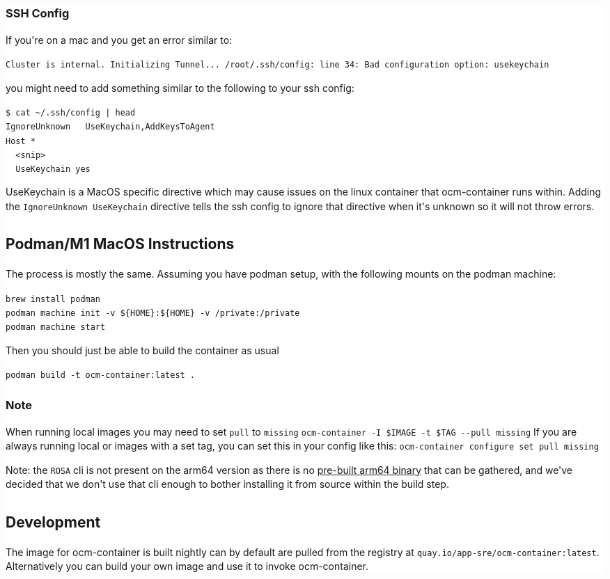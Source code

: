 ### SSH Config
If you're on a mac and you get an error similar to:

```
Cluster is internal. Initializing Tunnel... /root/.ssh/config: line 34: Bad configuration option: usekeychain
```
you might need to add something similar to the following to your ssh config:

```
$ cat ~/.ssh/config | head
IgnoreUnknown   UseKeychain,AddKeysToAgent
Host *
  <snip>
  UseKeychain yes
```

UseKeychain is a MacOS specific directive which may cause issues on the linux container that ocm-container runs within.  Adding the `IgnoreUnknown UseKeychain` directive tells the ssh config to ignore that directive when it's unknown so it will not throw errors.

## Podman/M1 MacOS Instructions
The process is mostly the same. Assuming you have podman setup, with the following mounts on the podman machine:

```
brew install podman
podman machine init -v ${HOME}:${HOME} -v /private:/private
podman machine start
```
Then you should just be able to build the container as usual

```
podman build -t ocm-container:latest .
```

### Note

When running local images you may need to set `pull` to `missing`
`ocm-container -I $IMAGE -t $TAG --pull missing`
If you are always running local or images with a set tag, you can set this in your config like this:
`ocm-container configure set pull missing`

Note: the `ROSA` cli is not present on the arm64 version as there is no [pre-built arm64 binary](https://github.com/openshift/rosa/issues/874) that can be gathered, and we've decided that we don't use that cli enough to bother installing it from source within the build step.

## Development

The image for ocm-container is built nightly can by default are pulled from the registry at `quay.io/app-sre/ocm-container:latest`.  Alternatively you can build your own image and use it to invoke ocm-container.
